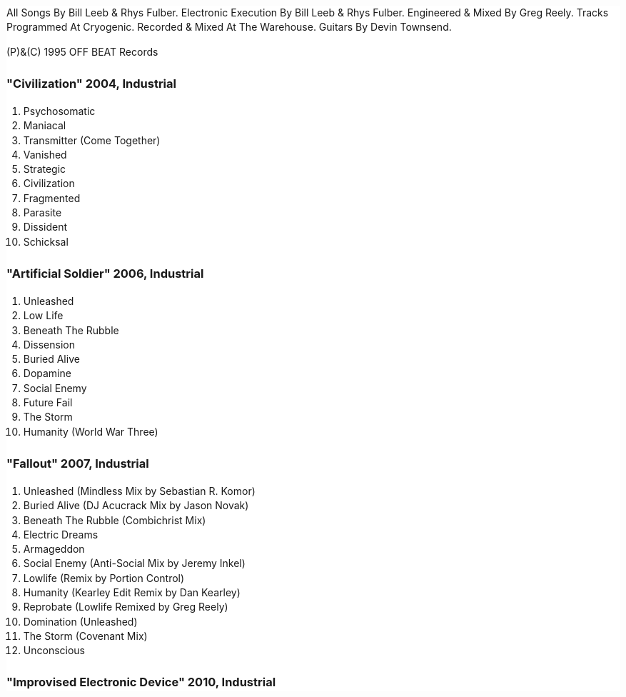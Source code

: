 All Songs By Bill Leeb & Rhys Fulber.
Electronic Execution By Bill Leeb & Rhys Fulber.
Engineered & Mixed By Greg Reely.
Tracks Programmed At Cryogenic.
Recorded & Mixed At The Warehouse.
Guitars By Devin Townsend.

(P)&(C) 1995 OFF BEAT Records

### "Civilization" 2004, Industrial

01. Psychosomatic
02. Maniacal
03. Transmitter (Come Together)
04. Vanished
05. Strategic
06. Civilization
07. Fragmented
08. Parasite
09. Dissident
10. Schicksal

### "Artificial Soldier" 2006, Industrial

01. Unleashed
02. Low Life
03. Beneath The Rubble
04. Dissension
05. Buried Alive
06. Dopamine
07. Social Enemy
08. Future Fail
09. The Storm
10. Humanity (World War Three)

### "Fallout" 2007, Industrial

01. Unleashed (Mindless Mix by Sebastian R. Komor)
02. Buried Alive (DJ Acucrack Mix by Jason Novak)
03. Beneath The Rubble (Combichrist Mix)
04. Electric Dreams
05. Armageddon
06. Social Enemy (Anti-Social Mix by Jeremy Inkel)
07. Lowlife (Remix by Portion Control)
08. Humanity (Kearley Edit Remix by Dan Kearley)
09. Reprobate (Lowlife Remixed by Greg Reely)
10. Domination (Unleashed)
11. The Storm (Covenant Mix)
12. Unconscious

### "Improvised Electronic Device" 2010, Industrial
